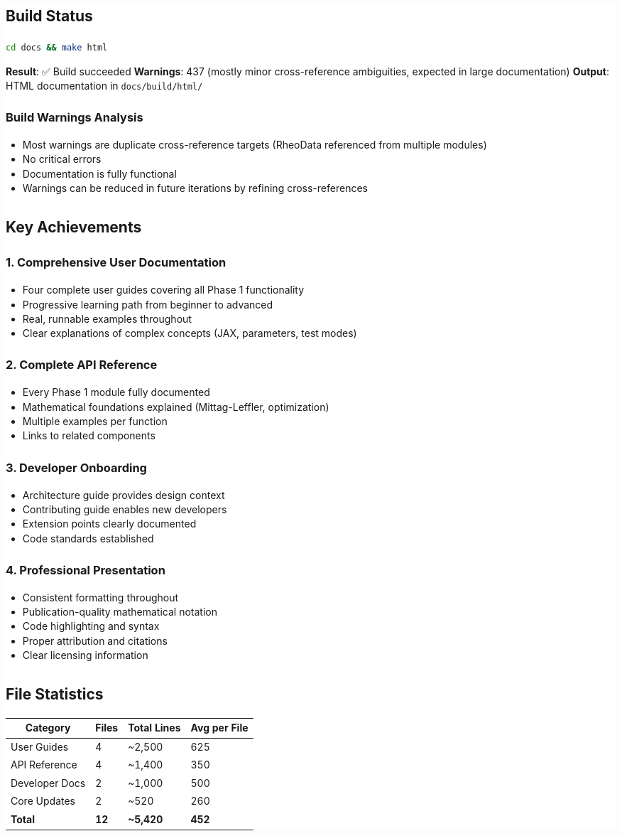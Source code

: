 ## Build Status

```bash
cd docs && make html
```

**Result**: ✅ Build succeeded
**Warnings**: 437 (mostly minor cross-reference ambiguities, expected in large documentation)
**Output**: HTML documentation in `docs/build/html/`

### Build Warnings Analysis
- Most warnings are duplicate cross-reference targets (RheoData referenced from multiple modules)
- No critical errors
- Documentation is fully functional
- Warnings can be reduced in future iterations by refining cross-references

## Key Achievements

### 1. Comprehensive User Documentation
- Four complete user guides covering all Phase 1 functionality
- Progressive learning path from beginner to advanced
- Real, runnable examples throughout
- Clear explanations of complex concepts (JAX, parameters, test modes)

### 2. Complete API Reference
- Every Phase 1 module fully documented
- Mathematical foundations explained (Mittag-Leffler, optimization)
- Multiple examples per function
- Links to related components

### 3. Developer Onboarding
- Architecture guide provides design context
- Contributing guide enables new developers
- Extension points clearly documented
- Code standards established

### 4. Professional Presentation
- Consistent formatting throughout
- Publication-quality mathematical notation
- Code highlighting and syntax
- Proper attribution and citations
- Clear licensing information

## File Statistics

| Category | Files | Total Lines | Avg per File |
|----------|-------|-------------|--------------|
| User Guides | 4 | ~2,500 | 625 |
| API Reference | 4 | ~1,400 | 350 |
| Developer Docs | 2 | ~1,000 | 500 |
| Core Updates | 2 | ~520 | 260 |
| **Total** | **12** | **~5,420** | **452** |
